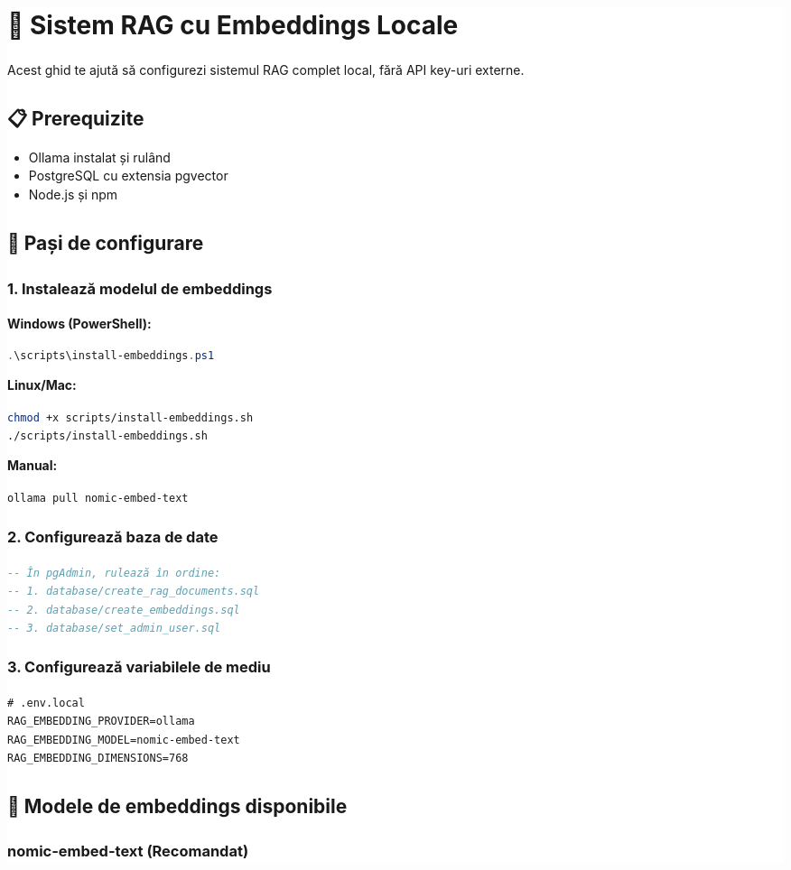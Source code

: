# 🚀 Sistem RAG cu Embeddings Locale

Acest ghid te ajută să configurezi sistemul RAG complet local, fără API key-uri externe.

## 📋 Prerequizite

- Ollama instalat și rulând
- PostgreSQL cu extensia pgvector
- Node.js și npm

## 🔧 Pași de configurare

### 1. Instalează modelul de embeddings

**Windows (PowerShell):**

```powershell
.\scripts\install-embeddings.ps1
```

**Linux/Mac:**

```bash
chmod +x scripts/install-embeddings.sh
./scripts/install-embeddings.sh
```

**Manual:**

```bash
ollama pull nomic-embed-text
```

### 2. Configurează baza de date

```sql
-- În pgAdmin, rulează în ordine:
-- 1. database/create_rag_documents.sql
-- 2. database/create_embeddings.sql
-- 3. database/set_admin_user.sql
```

### 3. Configurează variabilele de mediu

```env
# .env.local
RAG_EMBEDDING_PROVIDER=ollama
RAG_EMBEDDING_MODEL=nomic-embed-text
RAG_EMBEDDING_DIMENSIONS=768
```

## 🎯 Modele de embeddings disponibile

### nomic-embed-text (Recomandat)
